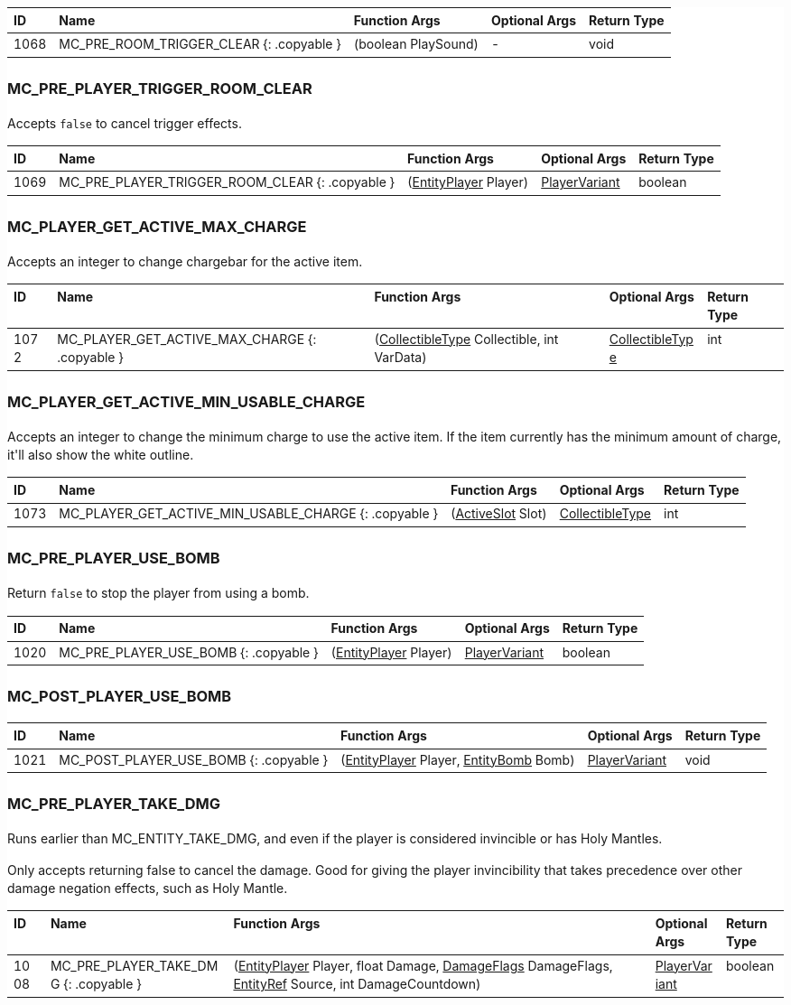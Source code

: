 |ID|Name|Function Args|Optional Args|Return Type|
|:--|:--|:--|:--|:--|
|1068 |MC_PRE_ROOM_TRIGGER_CLEAR {: .copyable } | (boolean PlaySound) | - | void |

### MC_PRE_PLAYER_TRIGGER_ROOM_CLEAR
Accepts `false` to cancel trigger effects.

|ID|Name|Function Args|Optional Args|Return Type|
|:--|:--|:--|:--|:--|
|1069 |MC_PRE_PLAYER_TRIGGER_ROOM_CLEAR {: .copyable } | ([EntityPlayer](../EntityPlayer.md) Player) | [PlayerVariant](PlayerVariant.md) | boolean |

### MC_PLAYER_GET_ACTIVE_MAX_CHARGE
Accepts an integer to change chargebar for the active item.

|ID|Name|Function Args|Optional Args|Return Type|
|:--|:--|:--|:--|:--|
|1072 |MC_PLAYER_GET_ACTIVE_MAX_CHARGE {: .copyable } | ([CollectibleType](https://wofsauge.github.io/IsaacDocs/rep/enums/CollectibleType.html) Collectible, int VarData) | [CollectibleType](https://wofsauge.github.io/IsaacDocs/rep/enums/CollectibleType.html) | int |

### MC_PLAYER_GET_ACTIVE_MIN_USABLE_CHARGE
Accepts an integer to change the minimum charge to use the active item. If the item currently has the minimum amount of charge, it'll also show the white outline.

|ID|Name|Function Args|Optional Args|Return Type|
|:--|:--|:--|:--|:--|
|1073 |MC_PLAYER_GET_ACTIVE_MIN_USABLE_CHARGE {: .copyable } | ([ActiveSlot](https://wofsauge.github.io/IsaacDocs/rep/enums/ActiveSlot.html) Slot) | [CollectibleType](https://wofsauge.github.io/IsaacDocs/rep/enums/CollectibleType.html) | int |

### MC_PRE_PLAYER_USE_BOMB
Return `false` to stop the player from using a bomb.

|ID|Name|Function Args|Optional Args|Return Type|
|:--|:--|:--|:--|:--|
|1020 |MC_PRE_PLAYER_USE_BOMB {: .copyable } | ([EntityPlayer](../EntityPlayer.md) Player) | [PlayerVariant](PlayerVariant.md) | boolean |

### MC_POST_PLAYER_USE_BOMB

|ID|Name|Function Args|Optional Args|Return Type|
|:--|:--|:--|:--|:--|
|1021 |MC_POST_PLAYER_USE_BOMB {: .copyable } | ([EntityPlayer](../EntityPlayer.md) Player, [EntityBomb](https://wofsauge.github.io/IsaacDocs/rep/EntityBomb.html) Bomb) | [PlayerVariant](PlayerVariant.md) | void |

### MC_PRE_PLAYER_TAKE_DMG
Runs earlier than MC_ENTITY_TAKE_DMG, and even if the player is considered invincible or has Holy Mantles.

Only accepts returning false to cancel the damage. Good for giving the player invincibility that takes precedence over other damage negation effects, such as Holy Mantle.

|ID|Name|Function Args|Optional Args|Return Type|
|:--|:--|:--|:--|:--|
|1008 |MC_PRE_PLAYER_TAKE_DMG {: .copyable } | ([EntityPlayer](../EntityPlayer.md) Player, float Damage, [DamageFlags](https://wofsauge.github.io/IsaacDocs/rep/enums/DamageFlag.html) DamageFlags, [EntityRef](https://wofsauge.github.io/IsaacDocs/rep/EntityRef.html) Source, int DamageCountdown) | [PlayerVariant](PlayerVariant.md) | boolean |
